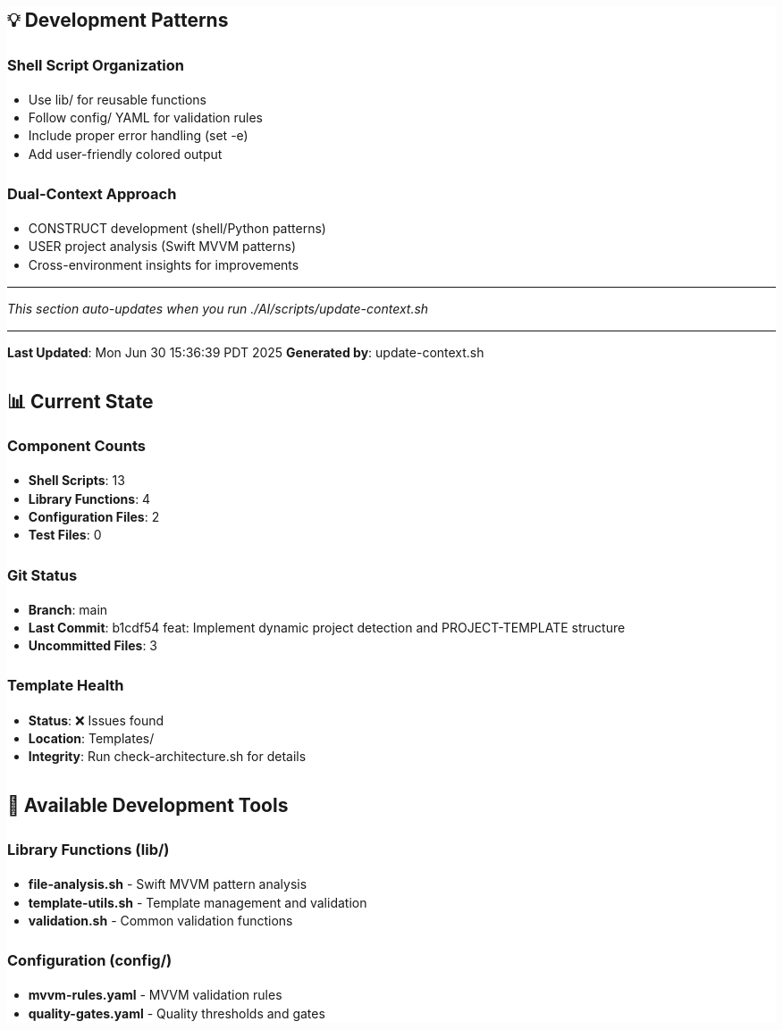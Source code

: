 ## 💡 Development Patterns

### Shell Script Organization
- Use lib/ for reusable functions
- Follow config/ YAML for validation rules
- Include proper error handling (set -e)
- Add user-friendly colored output

### Dual-Context Approach
- CONSTRUCT development (shell/Python patterns)
- USER project analysis (Swift MVVM patterns)
- Cross-environment insights for improvements

---
*This section auto-updates when you run ./AI/scripts/update-context.sh*


---

**Last Updated**: Mon Jun 30 15:36:39 PDT 2025
**Generated by**: update-context.sh

## 📊 Current State

### Component Counts
- **Shell Scripts**:       13
- **Library Functions**:        4 
- **Configuration Files**:        2
- **Test Files**:        0

### Git Status
- **Branch**: main
- **Last Commit**: b1cdf54 feat: Implement dynamic project detection and PROJECT-TEMPLATE structure
- **Uncommitted Files**:        3

### Template Health
- **Status**: ❌ Issues found
- **Location**: Templates/
- **Integrity**: Run check-architecture.sh for details

## 🔧 Available Development Tools

### Library Functions (lib/)
- **file-analysis.sh** - Swift MVVM pattern analysis
- **template-utils.sh** - Template management and validation  
- **validation.sh** - Common validation functions

### Configuration (config/)
- **mvvm-rules.yaml** - MVVM validation rules
- **quality-gates.yaml** - Quality thresholds and gates
